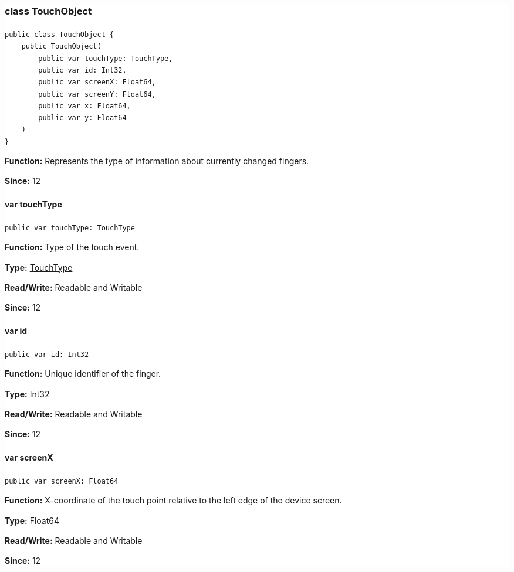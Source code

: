 ### class TouchObject

```cangjie
public class TouchObject {
    public TouchObject(
        public var touchType: TouchType,
        public var id: Int32,
        public var screenX: Float64,
        public var screenY: Float64,
        public var x: Float64,
        public var y: Float64
    )
}
```

**Function:** Represents the type of information about currently changed fingers.

**Since:** 12

#### var touchType

```cangjie
public var touchType: TouchType
```

**Function:** Type of the touch event.

**Type:** [TouchType](./cj-common-types.md#enum-touchtype)

**Read/Write:** Readable and Writable

**Since:** 12

#### var id

```cangjie
public var id: Int32
```

**Function:** Unique identifier of the finger.

**Type:** Int32

**Read/Write:** Readable and Writable

**Since:** 12

#### var screenX

```cangjie
public var screenX: Float64
```

**Function:** X-coordinate of the touch point relative to the left edge of the device screen.

**Type:** Float64

**Read/Write:** Readable and Writable

**Since:** 12

